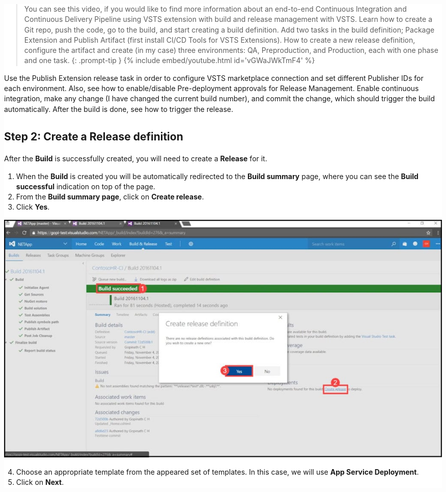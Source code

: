 >You can see this video, if you would like to find more information about an end-to-end Continuous Integration and Continuous Delivery Pipeline using VSTS extension with build and release management with VSTS. Learn how to create a Git repo, push the code, go to the build, and start creating a build definition. Add two tasks in the build definition; Package Extension and Publish Artifact (first install CI/CD Tools for VSTS Extensions). How to create a new release definition, configure the artifact and create (in my case) three environments: QA, Preproduction, and Production, each with one phase and one task.
{: .prompt-tip }
{% include embed/youtube.html id='vGWaJWkTmF4' %}

Use the Publish Extension release task in order to configure VSTS marketplace connection and set different Publisher IDs for each environment. Also, see how to enable/disable Pre-deployment approvals for Release Management. Enable continuous integration, make any change (I have changed the current build number), and commit the change, which should trigger the build automatically. After the build is done, see how to trigger the release.

## Step 2: Create a Release definition 

After the **Build** is successfully created, you will need to create a **Release** for it.

1. When the **Build** is created you will be automatically redirected to the **Build summary** page, where you can see the **Build successful** indication on top of the page.
2. From the **Build summary page**, click on **Create release**.
3. Click **Yes**.

![6. Create Release](/assets/img/2017/12/6.-Create-Release-1024x556.jpg)

4. Choose an appropriate template from the appeared set of templates. In this case, we will use **App Service Deployment**.
5. Click on **Next**.
